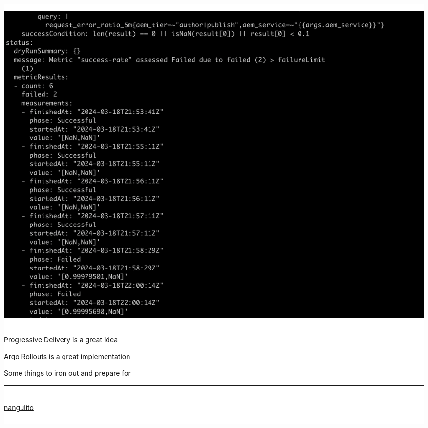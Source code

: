 ----

![](argo-failed-analysis-run.png)

---


Progressive Delivery is a great idea

Argo Rollouts is a great implementation

Some things to iron out and prepare for


---





<div class="container">

<div class="col">

<img height="64px" style="vertical-align:middle" data-src="../assets/twitter-logo.png">[nangulito](http://twitter.com/nangulito)
